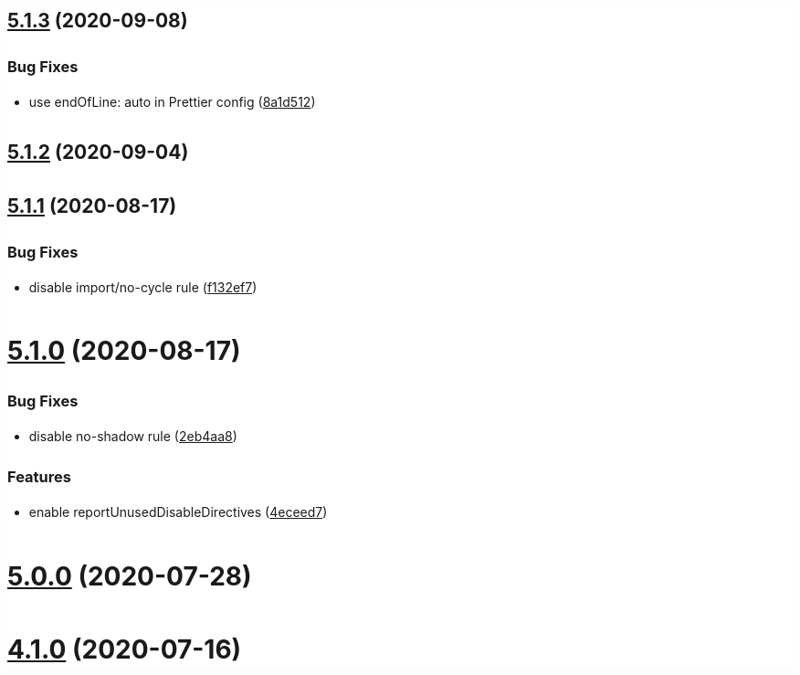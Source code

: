 ## [5.1.3](https://github.com/cheminfo/eslint-config/compare/v5.1.2...v5.1.3) (2020-09-08)


### Bug Fixes

* use endOfLine: auto in Prettier config ([8a1d512](https://github.com/cheminfo/eslint-config/commit/8a1d512683a50f4068b274ca42c9651c8342b938))



## [5.1.2](https://github.com/cheminfo/eslint-config/compare/v5.1.1...v5.1.2) (2020-09-04)



## [5.1.1](https://github.com/cheminfo/eslint-config/compare/v5.1.0...v5.1.1) (2020-08-17)


### Bug Fixes

* disable import/no-cycle rule ([f132ef7](https://github.com/cheminfo/eslint-config/commit/f132ef7cea874c6a0a870f82b3049d7280f84269))



# [5.1.0](https://github.com/cheminfo/eslint-config/compare/v5.0.0...v5.1.0) (2020-08-17)


### Bug Fixes

* disable no-shadow rule ([2eb4aa8](https://github.com/cheminfo/eslint-config/commit/2eb4aa8bf367ec743f06ae464be826e93d86d108))


### Features

* enable reportUnusedDisableDirectives ([4eceed7](https://github.com/cheminfo/eslint-config/commit/4eceed7410a17af2f6f89f0ecc433117a8770114))



# [5.0.0](https://github.com/cheminfo/eslint-config/compare/v4.1.0...v5.0.0) (2020-07-28)



# [4.1.0](https://github.com/cheminfo/eslint-config/compare/v4.0.0...v4.1.0) (2020-07-16)

